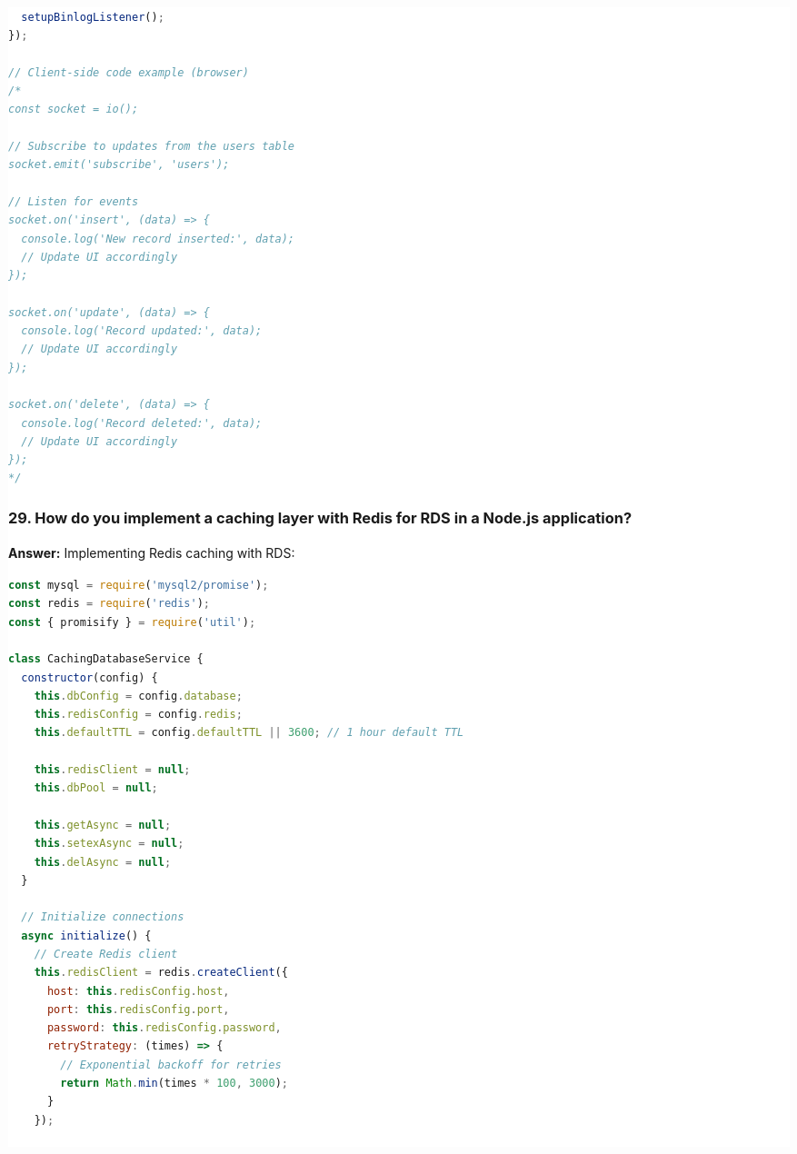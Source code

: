 ```javascript
  setupBinlogListener();
});

// Client-side code example (browser)
/*
const socket = io();

// Subscribe to updates from the users table
socket.emit('subscribe', 'users');

// Listen for events
socket.on('insert', (data) => {
  console.log('New record inserted:', data);
  // Update UI accordingly
});

socket.on('update', (data) => {
  console.log('Record updated:', data);
  // Update UI accordingly
});

socket.on('delete', (data) => {
  console.log('Record deleted:', data);
  // Update UI accordingly
});
*/
```

### 29. How do you implement a caching layer with Redis for RDS in a Node.js application?
**Answer:** Implementing Redis caching with RDS:
```javascript
const mysql = require('mysql2/promise');
const redis = require('redis');
const { promisify } = require('util');

class CachingDatabaseService {
  constructor(config) {
    this.dbConfig = config.database;
    this.redisConfig = config.redis;
    this.defaultTTL = config.defaultTTL || 3600; // 1 hour default TTL
    
    this.redisClient = null;
    this.dbPool = null;
    
    this.getAsync = null;
    this.setexAsync = null;
    this.delAsync = null;
  }
  
  // Initialize connections
  async initialize() {
    // Create Redis client
    this.redisClient = redis.createClient({
      host: this.redisConfig.host,
      port: this.redisConfig.port,
      password: this.redisConfig.password,
      retryStrategy: (times) => {
        // Exponential backoff for retries
        return Math.min(times * 100, 3000);
      }
    });
    
```